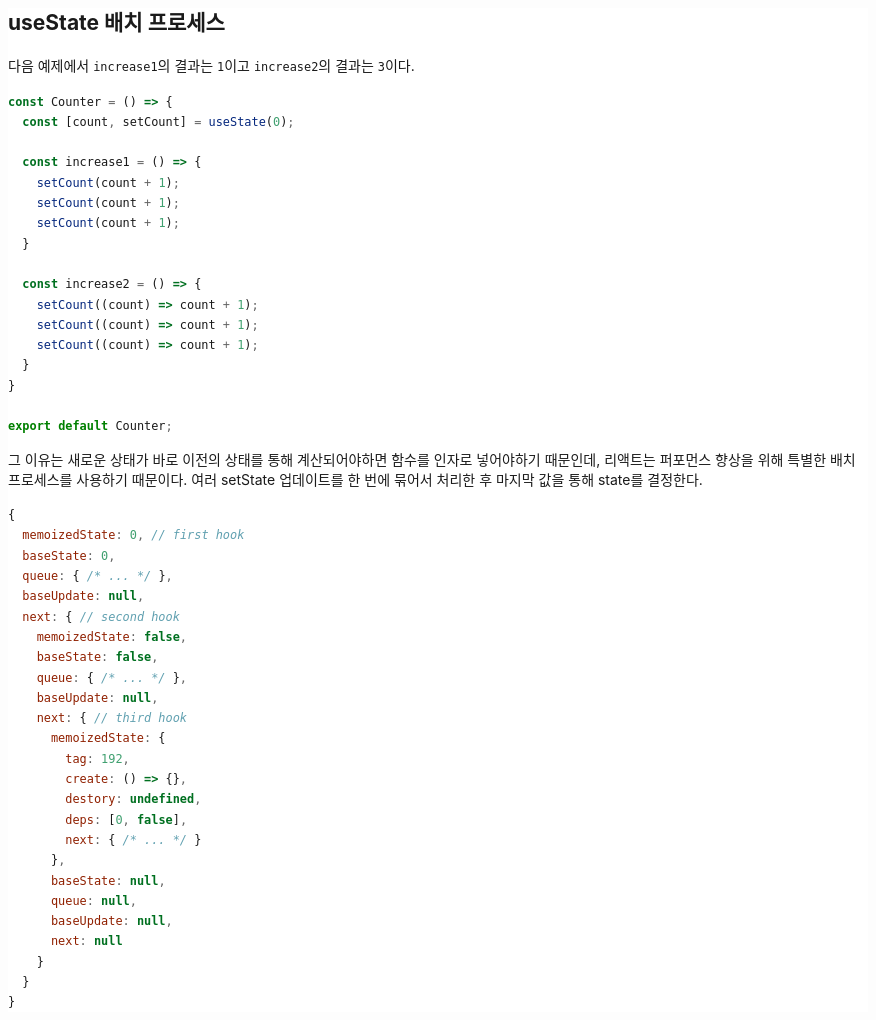## useState 배치 프로세스

다음 예제에서 `increase1`의 결과는 `1`이고 `increase2`의 결과는 `3`이다.

```js
const Counter = () => {
  const [count, setCount] = useState(0);

  const increase1 = () => {
    setCount(count + 1);
    setCount(count + 1);
    setCount(count + 1);
  }

  const increase2 = () => {
    setCount((count) => count + 1);
    setCount((count) => count + 1);
    setCount((count) => count + 1);
  }
}

export default Counter;
```

그 이유는  새로운 상태가 바로 이전의 상태를 통해 계산되어야하면 함수를 인자로 넣어야하기 때문인데, 리액트는 퍼포먼스 향상을 위해 특별한 배치 프로세스를 사용하기 때문이다. 여러 setState 업데이트를 한 번에 묶어서 처리한 후 마지막 값을 통해 state를 결정한다.

```js
{
  memoizedState: 0, // first hook
  baseState: 0,
  queue: { /* ... */ },
  baseUpdate: null,
  next: { // second hook
    memoizedState: false,
    baseState: false,
    queue: { /* ... */ },
    baseUpdate: null,
    next: { // third hook
      memoizedState: {
        tag: 192,
        create: () => {},
        destory: undefined,
        deps: [0, false],
        next: { /* ... */ }
      },
      baseState: null,
      queue: null,
      baseUpdate: null,
      next: null
    }
  }
}
```
